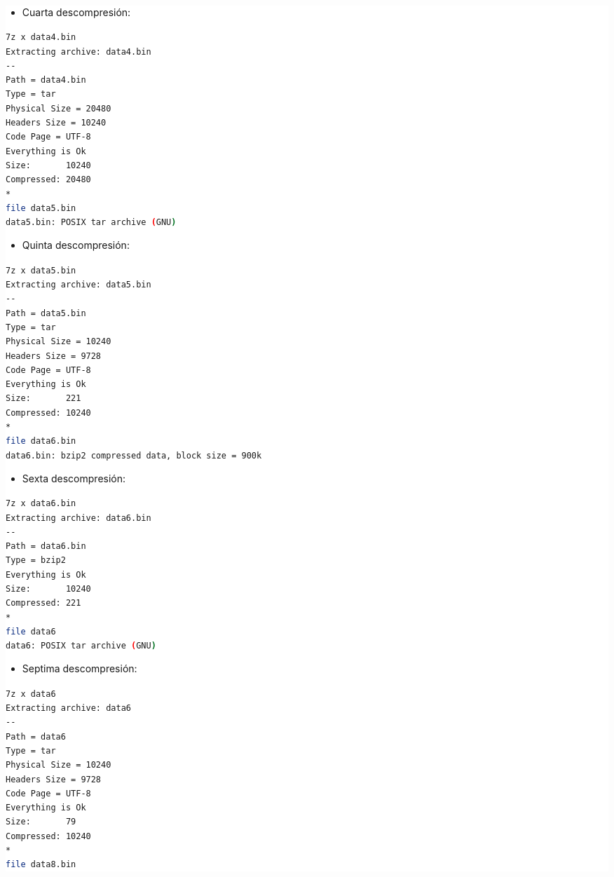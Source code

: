 * Cuarta descompresión:
```bash
7z x data4.bin
Extracting archive: data4.bin
--
Path = data4.bin
Type = tar
Physical Size = 20480
Headers Size = 10240
Code Page = UTF-8
Everything is Ok
Size:       10240
Compressed: 20480
*
file data5.bin
data5.bin: POSIX tar archive (GNU)
```

* Quinta descompresión:
```bash
7z x data5.bin
Extracting archive: data5.bin
--
Path = data5.bin
Type = tar
Physical Size = 10240
Headers Size = 9728
Code Page = UTF-8
Everything is Ok
Size:       221
Compressed: 10240
*
file data6.bin
data6.bin: bzip2 compressed data, block size = 900k
```

* Sexta descompresión:
```bash
7z x data6.bin
Extracting archive: data6.bin
--
Path = data6.bin
Type = bzip2
Everything is Ok
Size:       10240
Compressed: 221
*
file data6
data6: POSIX tar archive (GNU)
```

* Septima descompresión:
```bash
7z x data6
Extracting archive: data6
--
Path = data6
Type = tar
Physical Size = 10240
Headers Size = 9728
Code Page = UTF-8
Everything is Ok
Size:       79
Compressed: 10240
*
file data8.bin
```